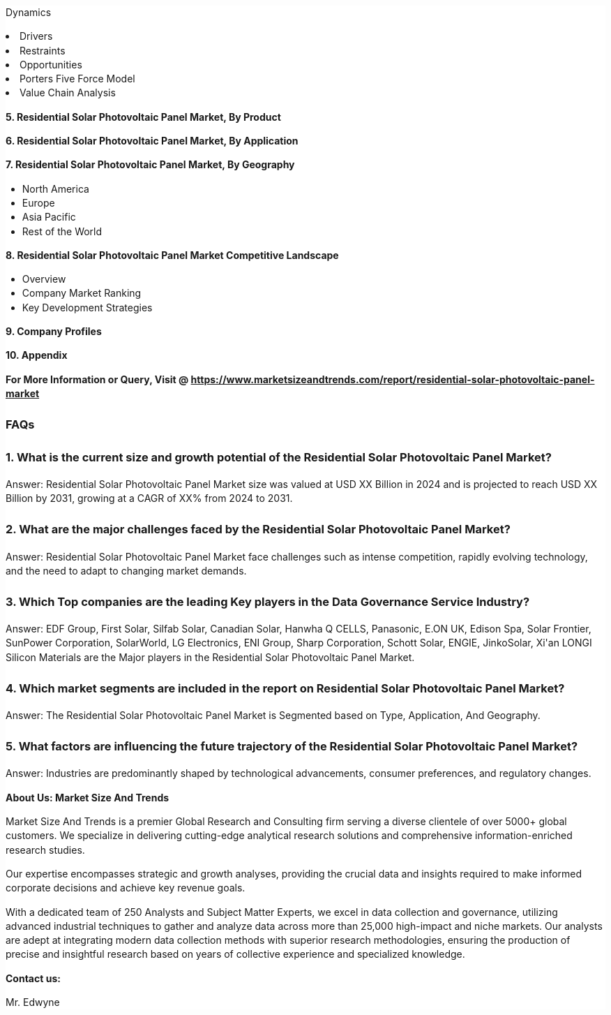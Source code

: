 Dynamics</span></li><li><span class="">Drivers</span></li><li><span class="">Restraints</span></li><li><span class="">Opportunities</span></li><li><span class="">Porters Five Force Model</span></li><li><span class="">Value Chain Analysis</span></li></ul></div><div class="" data-test-id=""><p><strong><span class="">5. Residential Solar Photovoltaic Panel Market, By Product</span></strong></p></div><div class="" data-test-id=""><p><strong><span class="">6. Residential Solar Photovoltaic Panel Market, By Application</span></strong></p></div><div class="" data-test-id=""><p><strong><span class="">7. Residential Solar Photovoltaic Panel Market, By Geography</span></strong></p></div><div class="" data-test-id=""><ul><li><span class="">North America</span></li><li><span class="">Europe</span></li><li><span class="">Asia Pacific</span></li><li><span class="">Rest of the World</span></li></ul></div><div class="" data-test-id=""><p><strong><span class="">8. Residential Solar Photovoltaic Panel Market Competitive Landscape</span></strong></p></div><div class="" data-test-id=""><ul><li><span class="">Overview</span></li><li><span class="">Company Market Ranking</span></li><li><span class="">Key Development Strategies</span></li></ul></div><div class="" data-test-id=""><p><strong><span class="">9. Company Profiles</span></strong></p></div><div class="" data-test-id=""><p><strong><span class="">10. Appendix</span></strong></p></div><div class="" data-test-id=""><p><strong><span class="">For More Information or Query, Visit @ <a href="https://www.marketsizeandtrends.com/report/residential-solar-photovoltaic-panel-market" target="_blank">https://www.marketsizeandtrends.com/report/residential-solar-photovoltaic-panel-market</a></span></strong></p></div><div class="" data-test-id=""><div class="article-main__content" data-test-id="publishing-text-block"><h3><strong><span class="">FAQs</span></strong></h3></div><div class="article-main__content" data-test-id="publishing-text-block"><h3><span class="">1. What is the current size and growth potential of the Residential Solar Photovoltaic Panel Market?</span></h3></div><div class="article-main__content" data-test-id="publishing-text-block"><p><span class="font-[700]">Answer</span><span class="">: Residential Solar Photovoltaic Panel Market size was valued at USD XX Billion in 2024 and is projected to reach USD XX Billion by 2031, growing at a CAGR of XX% from 2024 to 2031.</span></p></div><div class="article-main__content" data-test-id="publishing-text-block"><h3><span class="">2. What are the major challenges faced by the Residential Solar Photovoltaic Panel Market?</span></h3></div><div class="article-main__content" data-test-id="publishing-text-block"><p><span class="font-[700]">Answer</span><span class="">: Residential Solar Photovoltaic Panel Market face challenges such as intense competition, rapidly evolving technology, and the need to adapt to changing market demands.</span></p></div><div class="article-main__content" data-test-id="publishing-text-block"><h3><span class="">3. Which Top companies are the leading Key players in the Data Governance Service Industry?</span></h3></div><div class="article-main__content" data-test-id="publishing-text-block"><p><span class="font-[700]">Answer</span><span class="">: EDF Group, First Solar, Silfab Solar, Canadian Solar, Hanwha Q CELLS, Panasonic, E.ON UK, Edison Spa, Solar Frontier, SunPower Corporation, SolarWorld, LG Electronics, ENI Group, Sharp Corporation, Schott Solar, ENGIE, JinkoSolar, Xi'an LONGI Silicon Materials are the Major players in the Residential Solar Photovoltaic Panel Market.</span></p></div><div class="article-main__content" data-test-id="publishing-text-block"><h3><span class="">4. Which market segments are included in the report on Residential Solar Photovoltaic Panel Market?</span></h3></div><div class="article-main__content" data-test-id="publishing-text-block"><p><span class="font-[700]">Answer</span><span class="">: The Residential Solar Photovoltaic Panel Market is Segmented based on Type, Application, And Geography.</span></p></div><div class="article-main__content" data-test-id="publishing-text-block"><h3><span class="">5. What factors are influencing the future trajectory of the Residential Solar Photovoltaic Panel Market?</span></h3></div><div class="article-main__content" data-test-id="publishing-text-block"><p><span class="font-[700]">Answer:</span><span class="">&nbsp;Industries are predominantly shaped by technological advancements, consumer preferences, and regulatory changes.</span></p></div><p><strong><span class="">About Us: Market Size And Trends</span></strong></p></div><div class="" data-test-id=""><p><span class="">Market Size And Trends is a premier Global Research and Consulting firm serving a diverse clientele of over 5000+ global customers. We specialize in delivering cutting-edge analytical research solutions and comprehensive information-enriched research studies.</span></p></div><div class="" data-test-id=""><p><span class="">Our expertise encompasses strategic and growth analyses, providing the crucial data and insights required to make informed corporate decisions and achieve key revenue goals.</span></p></div><div class="" data-test-id=""><p><span class="">With a dedicated team of 250 Analysts and Subject Matter Experts, we excel in data collection and governance, utilizing advanced industrial techniques to gather and analyze data across more than 25,000 high-impact and niche markets. Our analysts are adept at integrating modern data collection methods with superior research methodologies, ensuring the production of precise and insightful research based on years of collective experience and specialized knowledge.</span></p></div><div class="" data-test-id=""><p><strong><span class="">Contact us:</span></strong></p></div><div class="" data-test-id=""><p><span class="">Mr. Edwyne